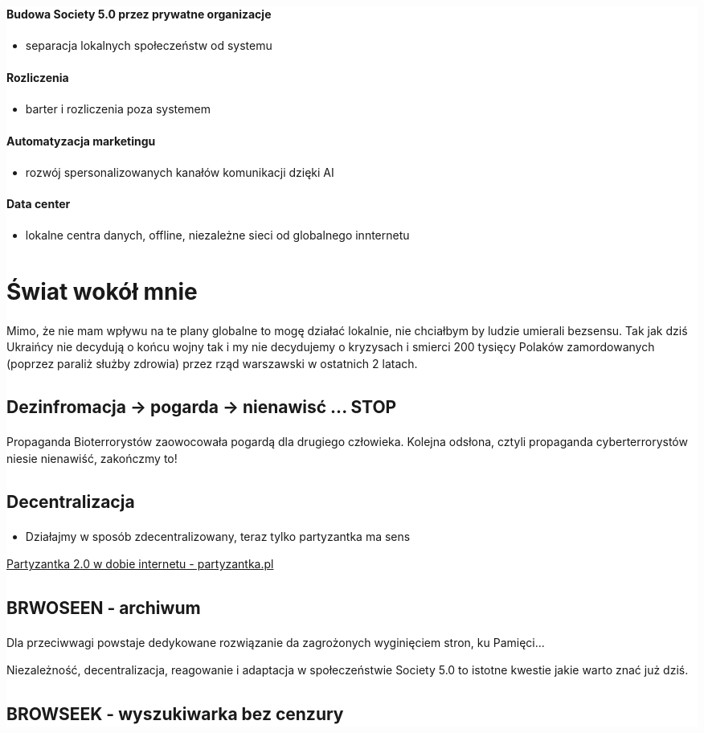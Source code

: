 #### Budowa Society 5.0 przez prywatne organizacje

+ separacja lokalnych społeczeństw od systemu

#### Rozliczenia

+ barter i rozliczenia poza systemem

#### Automatyzacja marketingu

+ rozwój spersonalizowanych kanałów komunikacji dzięki AI

#### Data center

+ lokalne centra danych, offline, niezależne sieci od globalnego innternetu





# Świat wokół mnie

Mimo, że nie mam wpływu na te plany globalne to mogę działać lokalnie, nie chciałbym by ludzie umierali bezsensu.
Tak jak dziś Ukraińcy nie decydują o końcu wojny tak i my nie decydujemy o kryzysach i smierci 200 tysięcy Polaków zamordowanych (poprzez paraliż służby zdrowia) przez rząd warszawski w ostatnich 2 latach.

## Dezinfromacja -> pogarda -> nienawisć ... STOP

Propaganda Bioterrorystów zaowocowała pogardą dla drugiego człowieka.
Kolejna odsłona, cztyli propaganda cyberterrorystów niesie nienawiść,
zakończmy to!

## Decentralizacja

+ Działajmy w sposób zdecentralizowany, teraz tylko partyzantka ma sens


[Partyzantka 2.0 w dobie internetu - partyzantka.pl](https://www.partyzantka.pl/#/)


## BRWOSEEN - archiwum

Dla przeciwwagi powstaje dedykowane rozwiązanie da zagrożonych wyginięciem stron, ku Pamięci...



Niezależność, decentralizacja, reagowanie i adaptacja w społeczeństwie Society 5.0 to istotne kwestie jakie warto znać już dziś.


## BROWSEEK - wyszukiwarka bez cenzury



